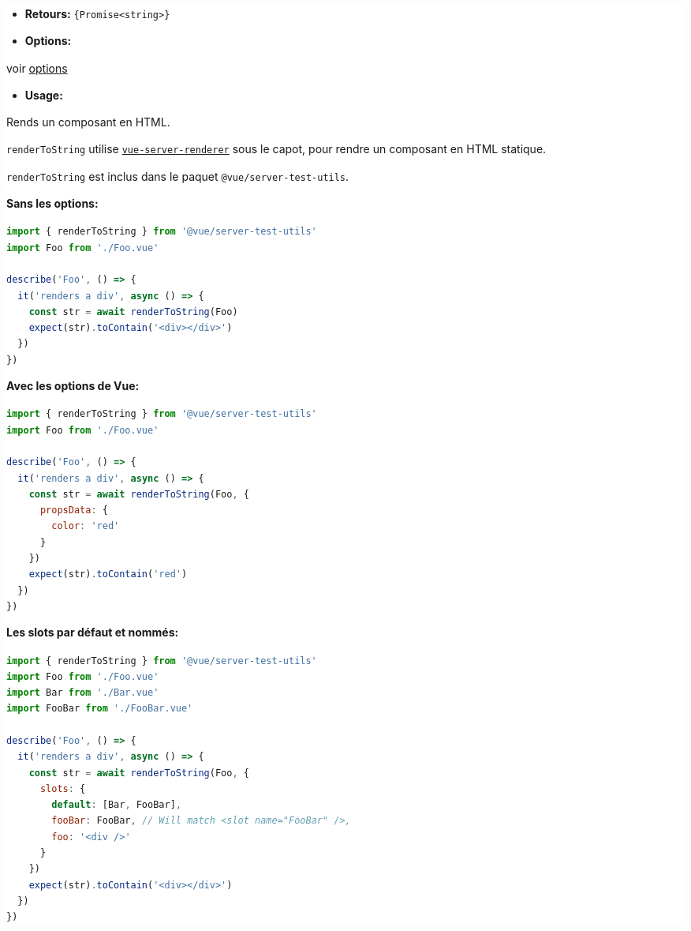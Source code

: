 - **Retours:** `{Promise<string>}`

- **Options:**

voir [options](./options.md)

- **Usage:**

Rends un composant en HTML.

`renderToString` utilise [`vue-server-renderer`](https://ssr.vuejs.org/en/basic.html) sous le capot, pour rendre un composant en HTML statique.

`renderToString` est inclus dans le paquet `@vue/server-test-utils`.

**Sans les options:**

```js
import { renderToString } from '@vue/server-test-utils'
import Foo from './Foo.vue'

describe('Foo', () => {
  it('renders a div', async () => {
    const str = await renderToString(Foo)
    expect(str).toContain('<div></div>')
  })
})
```

**Avec les options de Vue:**

```js
import { renderToString } from '@vue/server-test-utils'
import Foo from './Foo.vue'

describe('Foo', () => {
  it('renders a div', async () => {
    const str = await renderToString(Foo, {
      propsData: {
        color: 'red'
      }
    })
    expect(str).toContain('red')
  })
})
```

**Les slots par défaut et nommés:**

```js
import { renderToString } from '@vue/server-test-utils'
import Foo from './Foo.vue'
import Bar from './Bar.vue'
import FooBar from './FooBar.vue'

describe('Foo', () => {
  it('renders a div', async () => {
    const str = await renderToString(Foo, {
      slots: {
        default: [Bar, FooBar],
        fooBar: FooBar, // Will match <slot name="FooBar" />,
        foo: '<div />'
      }
    })
    expect(str).toContain('<div></div>')
  })
})
```
